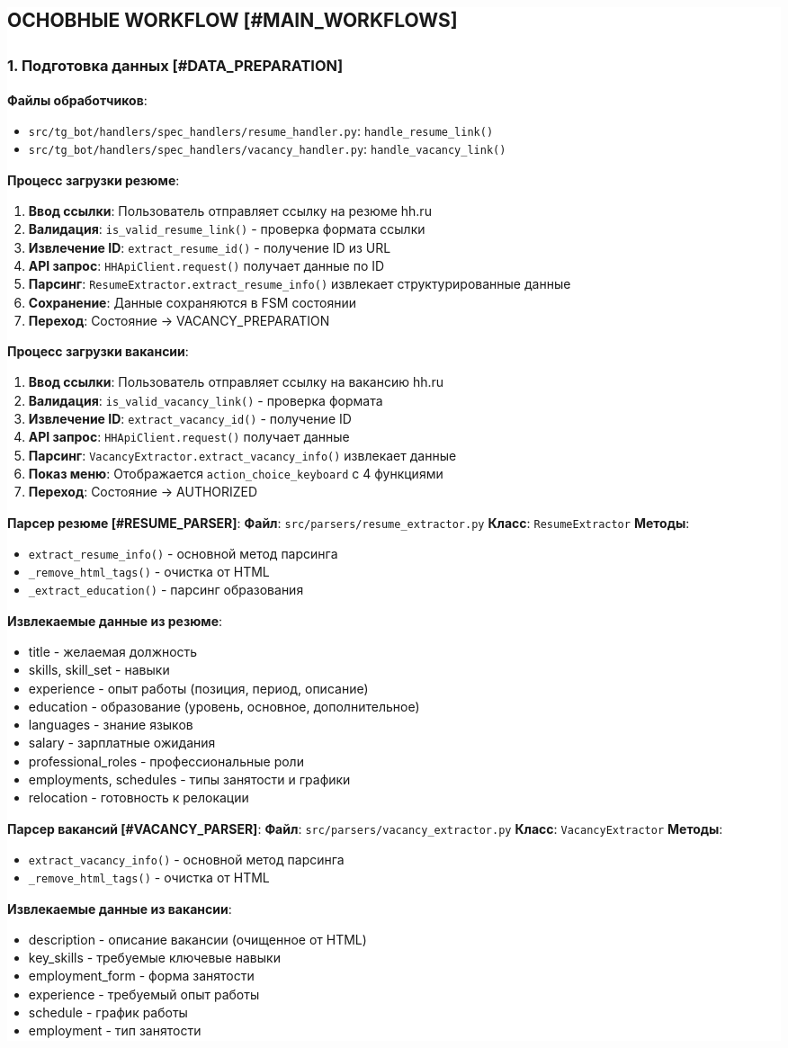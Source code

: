 ## ОСНОВНЫЕ WORKFLOW [#MAIN_WORKFLOWS]

### 1. Подготовка данных [#DATA_PREPARATION]
**Файлы обработчиков**:
- `src/tg_bot/handlers/spec_handlers/resume_handler.py`: `handle_resume_link()`
- `src/tg_bot/handlers/spec_handlers/vacancy_handler.py`: `handle_vacancy_link()`

**Процесс загрузки резюме**:
1. **Ввод ссылки**: Пользователь отправляет ссылку на резюме hh.ru
2. **Валидация**: `is_valid_resume_link()` - проверка формата ссылки
3. **Извлечение ID**: `extract_resume_id()` - получение ID из URL
4. **API запрос**: `HHApiClient.request()` получает данные по ID
5. **Парсинг**: `ResumeExtractor.extract_resume_info()` извлекает структурированные данные
6. **Сохранение**: Данные сохраняются в FSM состоянии
7. **Переход**: Состояние -> VACANCY_PREPARATION

**Процесс загрузки вакансии**:
1. **Ввод ссылки**: Пользователь отправляет ссылку на вакансию hh.ru
2. **Валидация**: `is_valid_vacancy_link()` - проверка формата
3. **Извлечение ID**: `extract_vacancy_id()` - получение ID
4. **API запрос**: `HHApiClient.request()` получает данные
5. **Парсинг**: `VacancyExtractor.extract_vacancy_info()` извлекает данные
6. **Показ меню**: Отображается `action_choice_keyboard` с 4 функциями
7. **Переход**: Состояние -> AUTHORIZED

**Парсер резюме [#RESUME_PARSER]**:
**Файл**: `src/parsers/resume_extractor.py`
**Класс**: `ResumeExtractor`
**Методы**:
- `extract_resume_info()` - основной метод парсинга
- `_remove_html_tags()` - очистка от HTML
- `_extract_education()` - парсинг образования

**Извлекаемые данные из резюме**:
- title - желаемая должность
- skills, skill_set - навыки
- experience - опыт работы (позиция, период, описание)
- education - образование (уровень, основное, дополнительное)
- languages - знание языков
- salary - зарплатные ожидания
- professional_roles - профессиональные роли
- employments, schedules - типы занятости и графики
- relocation - готовность к релокации

**Парсер вакансий [#VACANCY_PARSER]**:
**Файл**: `src/parsers/vacancy_extractor.py`
**Класс**: `VacancyExtractor`
**Методы**:
- `extract_vacancy_info()` - основной метод парсинга
- `_remove_html_tags()` - очистка от HTML

**Извлекаемые данные из вакансии**:
- description - описание вакансии (очищенное от HTML)
- key_skills - требуемые ключевые навыки
- employment_form - форма занятости
- experience - требуемый опыт работы
- schedule - график работы
- employment - тип занятости
